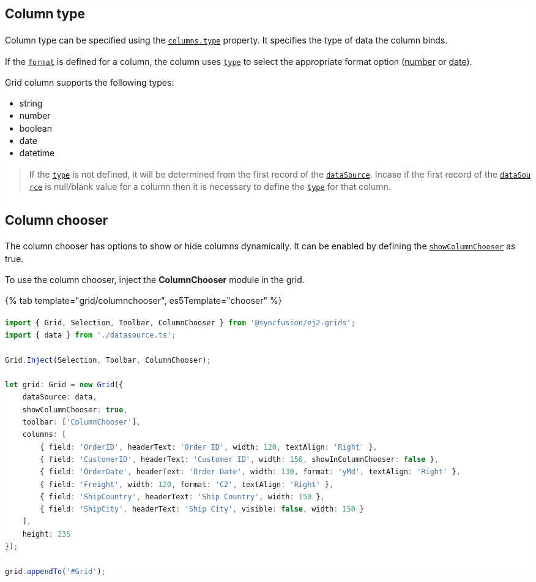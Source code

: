 ## Column type

Column type can be specified using the [`columns.type`](../api/grid/column/#type) property. It specifies the type of data the column binds.

If the [`format`](../api/grid/column/#format)  is defined for a column, the column uses [`type`](../api/grid/column/#type) to select the appropriate format option ([number](../common/internationalization/#number-formatting)
 or [date](../common/internationalization/#manipulating-datetime)).

Grid column supports the following types:
* string
* number
* boolean
* date
* datetime

> If the [`type`](../api/grid/column/#type) is not defined, it will be determined from the first record of the [`dataSource`](../api/grid/#datasource).
> Incase if the first record of the [`dataSource`](../api/grid/#datasource) is null/blank value for a column then it is necessary to define the [`type`](../api/grid/column/#type) for that column.

## Column chooser

The column chooser has options to show or hide columns dynamically. It can be enabled by defining the
[`showColumnChooser`](../api/grid/#showcolumnchooser) as true.

To use the column chooser, inject the **ColumnChooser** module in the grid.

{% tab template="grid/columnchooser", es5Template="chooser" %}

```typescript
import { Grid, Selection, Toolbar, ColumnChooser } from '@syncfusion/ej2-grids';
import { data } from './datasource.ts';

Grid.Inject(Selection, Toolbar, ColumnChooser);

let grid: Grid = new Grid({
    dataSource: data,
    showColumnChooser: true,
    toolbar: ['ColumnChooser'],
    columns: [
        { field: 'OrderID', headerText: 'Order ID', width: 120, textAlign: 'Right' },
        { field: 'CustomerID', headerText: 'Customer ID', width: 150, showInColumnChooser: false },
        { field: 'OrderDate', headerText: 'Order Date', width: 130, format: 'yMd', textAlign: 'Right' },
        { field: 'Freight', width: 120, format: 'C2', textAlign: 'Right' },
        { field: 'ShipCountry', headerText: 'Ship Country', width: 150 },
        { field: 'ShipCity', headerText: 'Ship City', visible: false, width: 150 }
    ],
    height: 235
});

grid.appendTo('#Grid');

```

